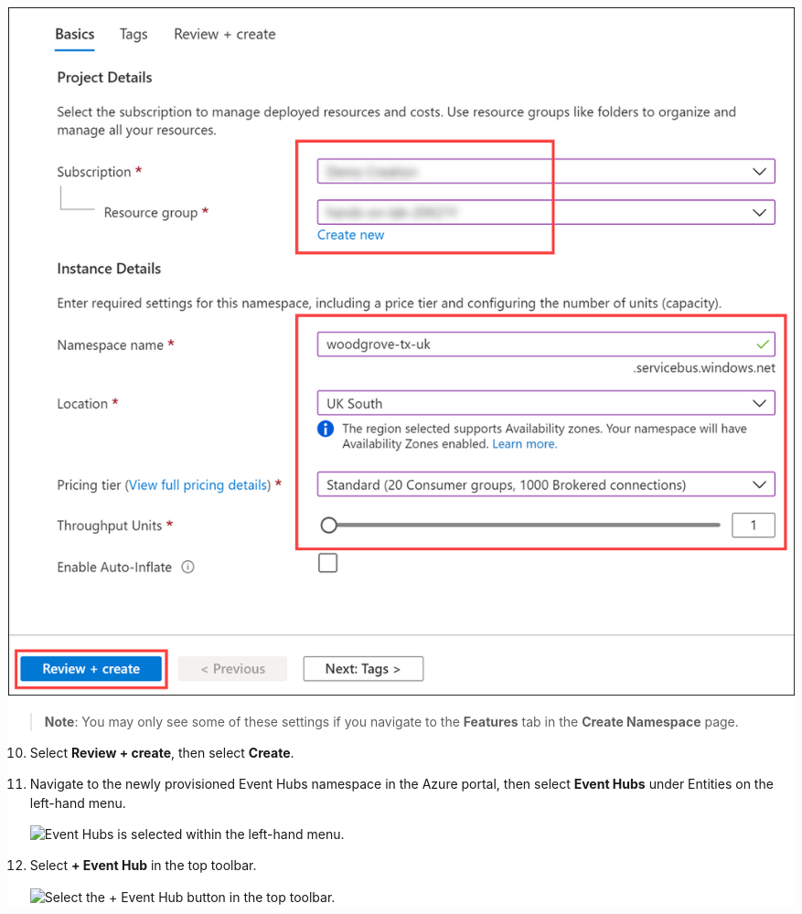    ![The Create Namespace blade is displayed, with the previously mentioned settings entered into the appropriate fields.](media/create-event-hubs-blade-uk.png 'Create Namespace')

   >**Note**: You may only see some of these settings if you navigate to the **Features** tab in the **Create Namespace** page.

10. Select **Review + create**, then select **Create**.

11. Navigate to the newly provisioned Event Hubs namespace in the Azure portal, then select **Event Hubs** under Entities on the left-hand menu.

    ![Event Hubs is selected within the left-hand menu.](media/select-event-hubs.png 'Select Event Hubs')

12. Select **+ Event Hub** in the top toolbar.

    ![Select the + Event Hub button in the top toolbar.](media/add-event-hub-button.png 'Add Event Hub')
